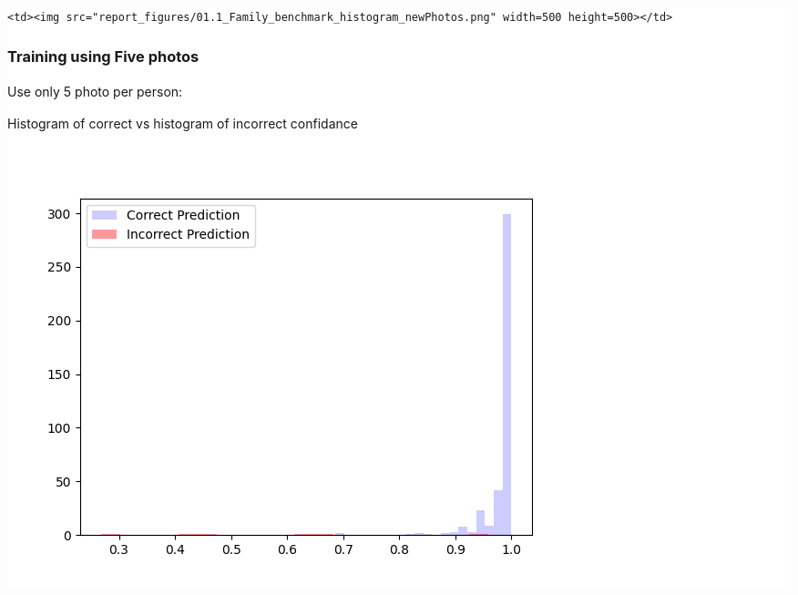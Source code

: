     <td><img src="report_figures/01.1_Family_benchmark_histogram_newPhotos.png" width=500 height=500></td>
  </tr>
 </table>


### Training using Five photos

Use only 5 photo per person: 

Histogram of correct vs histogram of incorrect confidance

![Histogram of confidence](report_figures/01.2_Family_benchmark_histogram_knownPhotos.png)
